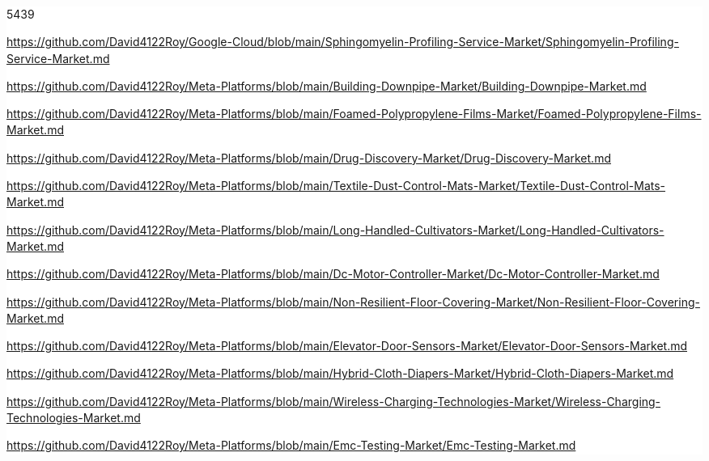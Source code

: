 5439</p><p><a href="https://github.com/David4122Roy/Google-Cloud/blob/main/Sphingomyelin-Profiling-Service-Market/Sphingomyelin-Profiling-Service-Market.md">https://github.com/David4122Roy/Google-Cloud/blob/main/Sphingomyelin-Profiling-Service-Market/Sphingomyelin-Profiling-Service-Market.md</a></p><p><a href="https://github.com/David4122Roy/Meta-Platforms/blob/main/Building-Downpipe-Market/Building-Downpipe-Market.md">https://github.com/David4122Roy/Meta-Platforms/blob/main/Building-Downpipe-Market/Building-Downpipe-Market.md</a></p><p><a href="https://github.com/David4122Roy/Meta-Platforms/blob/main/Foamed-Polypropylene-Films-Market/Foamed-Polypropylene-Films-Market.md">https://github.com/David4122Roy/Meta-Platforms/blob/main/Foamed-Polypropylene-Films-Market/Foamed-Polypropylene-Films-Market.md</a></p><p><a href="https://github.com/David4122Roy/Meta-Platforms/blob/main/Drug-Discovery-Market/Drug-Discovery-Market.md">https://github.com/David4122Roy/Meta-Platforms/blob/main/Drug-Discovery-Market/Drug-Discovery-Market.md</a></p><p><a href="https://github.com/David4122Roy/Meta-Platforms/blob/main/Textile-Dust-Control-Mats-Market/Textile-Dust-Control-Mats-Market.md">https://github.com/David4122Roy/Meta-Platforms/blob/main/Textile-Dust-Control-Mats-Market/Textile-Dust-Control-Mats-Market.md</a></p><p><a href="https://github.com/David4122Roy/Meta-Platforms/blob/main/Long-Handled-Cultivators-Market/Long-Handled-Cultivators-Market.md">https://github.com/David4122Roy/Meta-Platforms/blob/main/Long-Handled-Cultivators-Market/Long-Handled-Cultivators-Market.md</a></p><p><a href="https://github.com/David4122Roy/Meta-Platforms/blob/main/Dc-Motor-Controller-Market/Dc-Motor-Controller-Market.md">https://github.com/David4122Roy/Meta-Platforms/blob/main/Dc-Motor-Controller-Market/Dc-Motor-Controller-Market.md</a></p><p><a href="https://github.com/David4122Roy/Meta-Platforms/blob/main/Non-Resilient-Floor-Covering-Market/Non-Resilient-Floor-Covering-Market.md">https://github.com/David4122Roy/Meta-Platforms/blob/main/Non-Resilient-Floor-Covering-Market/Non-Resilient-Floor-Covering-Market.md</a></p><p><a href="https://github.com/David4122Roy/Meta-Platforms/blob/main/Elevator-Door-Sensors-Market/Elevator-Door-Sensors-Market.md">https://github.com/David4122Roy/Meta-Platforms/blob/main/Elevator-Door-Sensors-Market/Elevator-Door-Sensors-Market.md</a></p><p><a href="https://github.com/David4122Roy/Meta-Platforms/blob/main/Hybrid-Cloth-Diapers-Market/Hybrid-Cloth-Diapers-Market.md">https://github.com/David4122Roy/Meta-Platforms/blob/main/Hybrid-Cloth-Diapers-Market/Hybrid-Cloth-Diapers-Market.md</a></p><p><a href="https://github.com/David4122Roy/Meta-Platforms/blob/main/Wireless-Charging-Technologies-Market/Wireless-Charging-Technologies-Market.md">https://github.com/David4122Roy/Meta-Platforms/blob/main/Wireless-Charging-Technologies-Market/Wireless-Charging-Technologies-Market.md</a></p><p><a href="https://github.com/David4122Roy/Meta-Platforms/blob/main/Emc-Testing-Market/Emc-Testing-Market.md">https://github.com/David4122Roy/Meta-Platforms/blob/main/Emc-Testing-Market/Emc-Testing-Market.md</a></p>